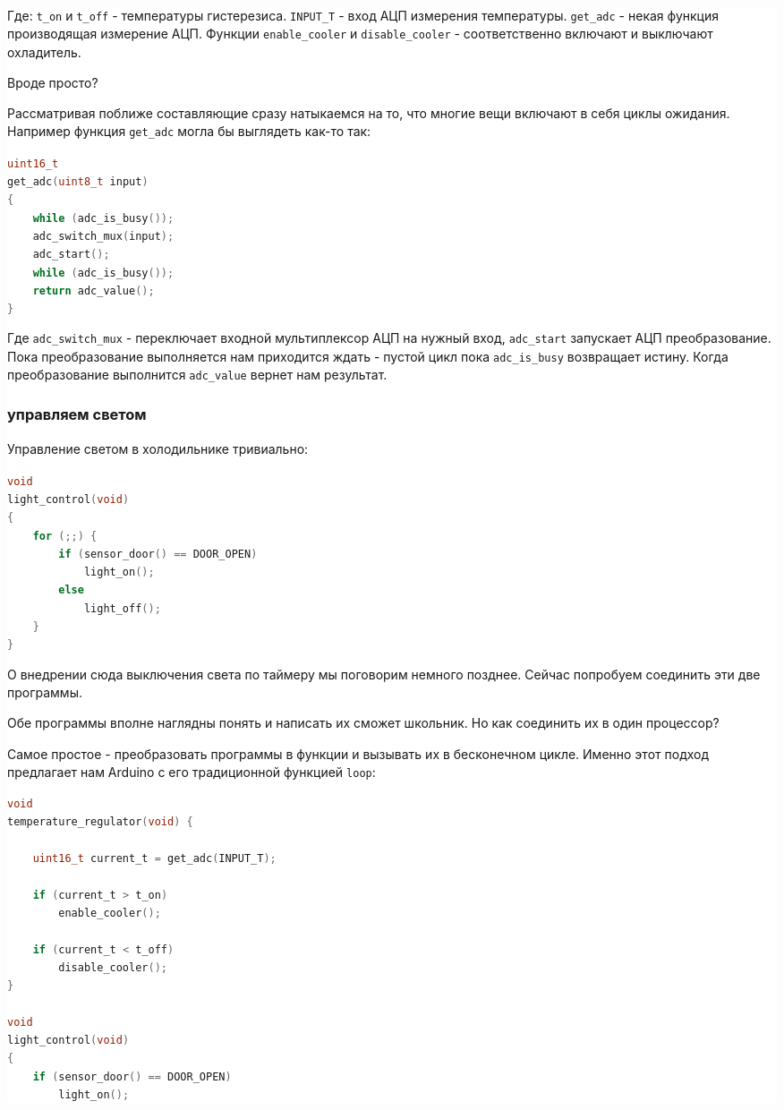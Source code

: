 Где: `t_on` и `t_off` - температуры гистерезиса. `INPUT_T` - вход АЦП измерения температуры. `get_adc` - некая функция производящая измерение АЦП. Функции `enable_cooler` и `disable_cooler` - соответственно включают и выключают охладитель.

Вроде просто?

Рассматривая поближе составляющие сразу натыкаемся на то, что многие вещи включают в себя циклы ожидания. Например функция `get_adc` могла бы выглядеть как-то так:

```c
uint16_t
get_adc(uint8_t input)
{
	while (adc_is_busy());
	adc_switch_mux(input);
	adc_start();
	while (adc_is_busy());
	return adc_value();
}
```

Где `adc_switch_mux` - переключает входной мультиплексор АЦП на нужный вход, `adc_start` запускает АЦП преобразование. Пока преобразование выполняется нам приходится ждать - пустой цикл пока `adc_is_busy` возвращает истину. Когда преобразование выполнится `adc_value` вернет нам результат.

### управляем светом

Управление светом в холодильнике тривиально:

```c
void
light_control(void)
{
	for (;;) {
		if (sensor_door() == DOOR_OPEN)
			light_on();
		else
			light_off();
	}
}
```

О внедрении сюда выключения света по таймеру мы поговорим немного позднее. Сейчас попробуем соединить эти две программы.

Обе программы вполне наглядны понять и написать их сможет школьник. Но как соединить их в один процессор?

Самое простое - преобразовать программы в функции и вызывать их в бесконечном цикле. Именно этот подход предлагает нам Arduino с его традиционной функцией `loop`:

```c
void
temperature_regulator(void) {

	uint16_t current_t = get_adc(INPUT_T);

	if (current_t > t_on)
		enable_cooler();
	
	if (current_t < t_off)
		disable_cooler();
}

void
light_control(void)
{
	if (sensor_door() == DOOR_OPEN)
		light_on();
```